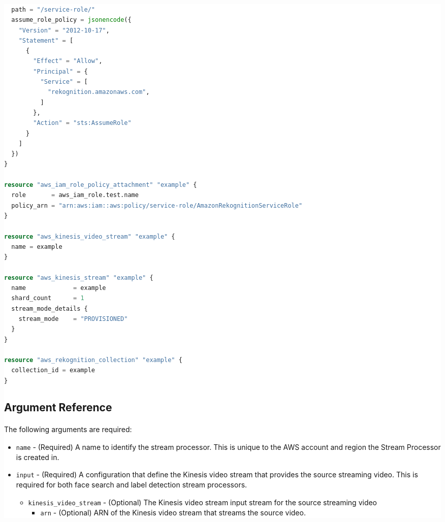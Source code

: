 ```terraform
  path = "/service-role/"
  assume_role_policy = jsonencode({
    "Version" = "2012-10-17",
    "Statement" = [
      {
        "Effect" = "Allow",
        "Principal" = {
          "Service" = [
            "rekognition.amazonaws.com",
          ]
        },
        "Action" = "sts:AssumeRole"
      }
    ]
  })
}

resource "aws_iam_role_policy_attachment" "example" {
  role       = aws_iam_role.test.name
  policy_arn = "arn:aws:iam::aws:policy/service-role/AmazonRekognitionServiceRole"
}

resource "aws_kinesis_video_stream" "example" {
  name = example
}

resource "aws_kinesis_stream" "example" {
  name             = example
  shard_count      = 1
  stream_mode_details {
    stream_mode    = "PROVISIONED"
  }
}

resource "aws_rekognition_collection" "example" {
  collection_id = example
}
```

## Argument Reference

The following arguments are required:

* `name` - (Required) A name to identify the stream processor. This is unique to the AWS account and region the Stream Processor is created in.

* `input` - (Required) A configuration that define the Kinesis video stream that provides the source streaming video. This is required for both face search and label detection stream processors.
	* `kinesis_video_stream` - (Optional) The Kinesis video stream input stream for the source streaming video
		* `arn` - (Optional) ARN of the Kinesis video stream that streams the source video.
